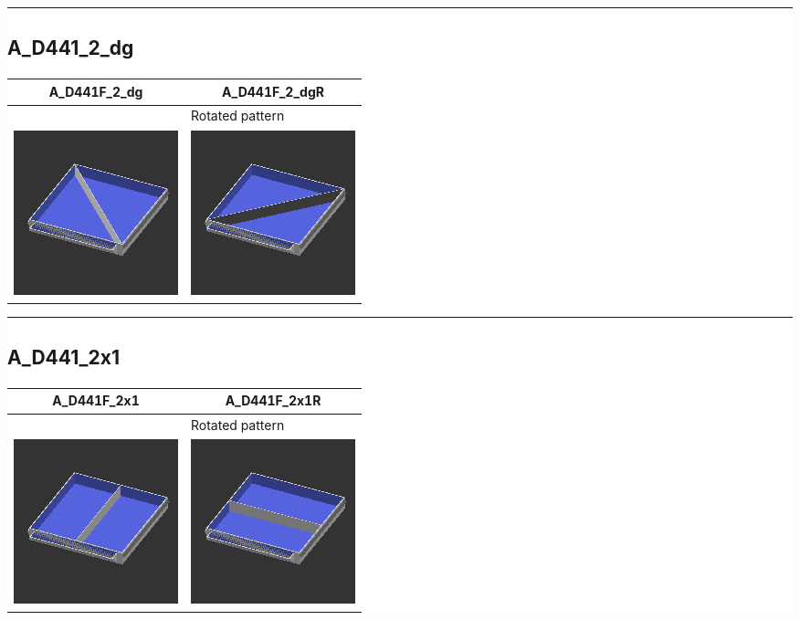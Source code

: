 
---
## A_D441_2_dg
| **A_D441F_2_dg** | **A_D441F_2_dgR** | 
| --- | --- | 
|  | Rotated pattern | 
| ![preview](png/A_D441F_2_dg.png) | ![preview](png/A_D441F_2_dgR.png) | 


---
## A_D441_2x1
| **A_D441F_2x1** | **A_D441F_2x1R** | 
| --- | --- | 
|  | Rotated pattern | 
| ![preview](png/A_D441F_2x1.png) | ![preview](png/A_D441F_2x1R.png) | 
